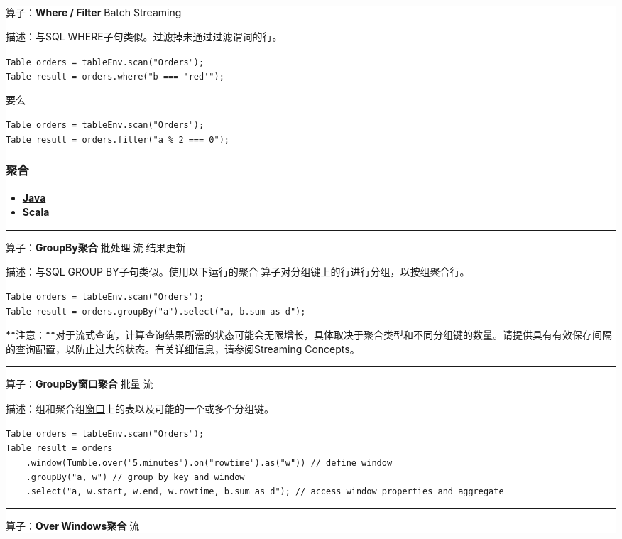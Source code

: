 算子：**Where / Filter** Batch Streaming

描述：与SQL WHERE子句类似。过滤掉未通过过滤谓词的行。


```
Table orders = tableEnv.scan("Orders");
Table result = orders.where("b === 'red'");
```


要么


```
Table orders = tableEnv.scan("Orders");
Table result = orders.filter("a % 2 === 0");
```




### 聚合

*   [**Java**](#tab_java_3)
*   [**Scala**](#tab_scala_3)

---

算子：**GroupBy聚合** 批处理 流 结果更新

描述：与SQL GROUP BY子句类似。使用以下运行的聚合 算子对分组键上的行进行分组，以按组聚合行。


```
Table orders = tableEnv.scan("Orders");
Table result = orders.groupBy("a").select("a, b.sum as d");
```


**注意：**对于流式查询，计算查询结果所需的状态可能会无限增长，具体取决于聚合类型和不同分组键的数量。请提供具有有效保存间隔的查询配置，以防止过大的状态。有关详细信息，请参阅[Streaming Concepts](streaming.html)。

---

算子：**GroupBy窗口聚合** 批量 流

描述：组和聚合组[窗口](#group-windows)上的表以及可能的一个或多个分组键。


```
Table orders = tableEnv.scan("Orders");
Table result = orders
    .window(Tumble.over("5.minutes").on("rowtime").as("w")) // define window
    .groupBy("a, w") // group by key and window
    .select("a, w.start, w.end, w.rowtime, b.sum as d"); // access window properties and aggregate
```



---

算子：**Over Windows聚合** 流
